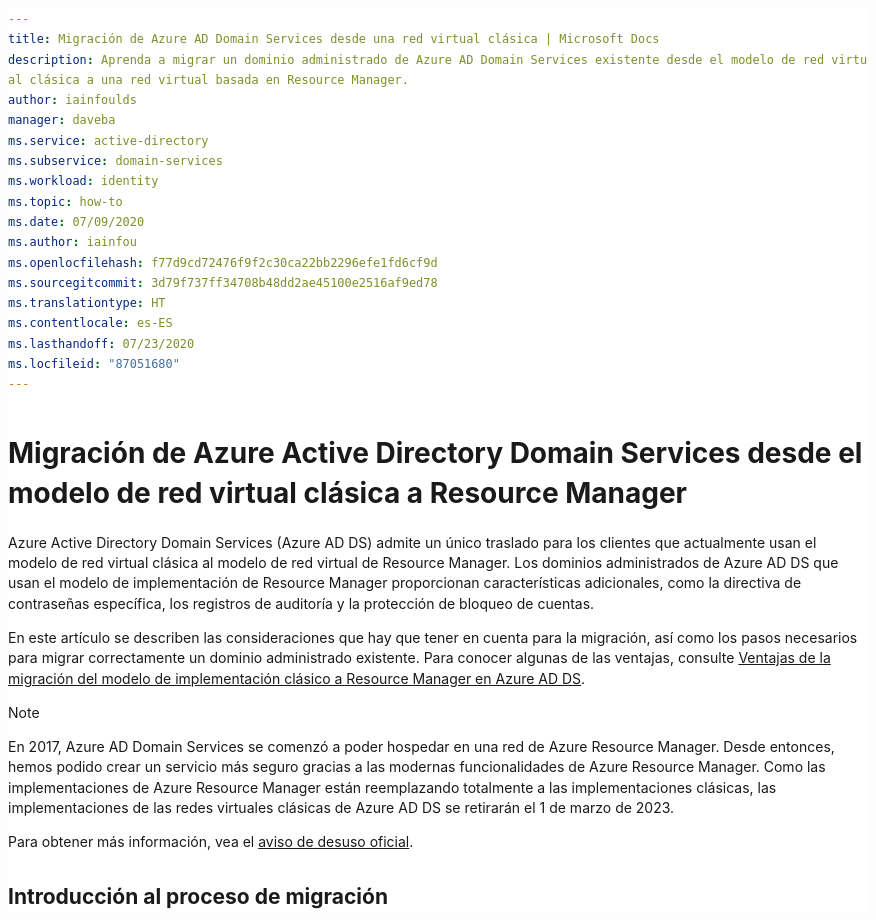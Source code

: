 ```yaml
---
title: Migración de Azure AD Domain Services desde una red virtual clásica | Microsoft Docs
description: Aprenda a migrar un dominio administrado de Azure AD Domain Services existente desde el modelo de red virtual clásica a una red virtual basada en Resource Manager.
author: iainfoulds
manager: daveba
ms.service: active-directory
ms.subservice: domain-services
ms.workload: identity
ms.topic: how-to
ms.date: 07/09/2020
ms.author: iainfou
ms.openlocfilehash: f77d9cd72476f9f2c30ca22bb2296efe1fd6cf9d
ms.sourcegitcommit: 3d79f737ff34708b48dd2ae45100e2516af9ed78
ms.translationtype: HT
ms.contentlocale: es-ES
ms.lasthandoff: 07/23/2020
ms.locfileid: "87051680"
---
```

# <a name="migrate-azure-active-directory-domain-services-from-the-classic-virtual-network-model-to-resource-manager"></a>Migración de Azure Active Directory Domain Services desde el modelo de red virtual clásica a Resource Manager

Azure Active Directory Domain Services (Azure AD DS) admite un único traslado para los clientes que actualmente usan el modelo de red virtual clásica al modelo de red virtual de Resource Manager. Los dominios administrados de Azure AD DS que usan el modelo de implementación de Resource Manager proporcionan características adicionales, como la directiva de contraseñas específica, los registros de auditoría y la protección de bloqueo de cuentas.

En este artículo se describen las consideraciones que hay que tener en cuenta para la migración, así como los pasos necesarios para migrar correctamente un dominio administrado existente. Para conocer algunas de las ventajas, consulte [Ventajas de la migración del modelo de implementación clásico a Resource Manager en Azure AD DS][migration-benefits].

> [!NOTE]
> En 2017, Azure AD Domain Services se comenzó a poder hospedar en una red de Azure Resource Manager. Desde entonces, hemos podido crear un servicio más seguro gracias a las modernas funcionalidades de Azure Resource Manager. Como las implementaciones de Azure Resource Manager están reemplazando totalmente a las implementaciones clásicas, las implementaciones de las redes virtuales clásicas de Azure AD DS se retirarán el 1 de marzo de 2023.
>
> Para obtener más información, vea el [aviso de desuso oficial](https://azure.microsoft.com/updates/we-are-retiring-azure-ad-domain-services-classic-vnet-support-on-march-1-2023/).

## <a name="overview-of-the-migration-process"></a>Introducción al proceso de migración


[azure-bastion]: ../bastion/bastion-overview.md
[network-considerations]: network-considerations.md
[azure-powershell]: /powershell/azure/
[network-ports]: network-considerations.md#network-security-groups-and-required-ports
[Connect-AzAccount]: /powershell/module/az.accounts/connect-azaccount
[Set-AzContext]: /powershell/module/az.accounts/set-azcontext
[Get-AzResource]: /powershell/module/az.resources/get-azresource
[Set-AzResource]: /powershell/module/az.resources/set-azresource
[network-resources]: network-considerations.md#network-resources-used-by-azure-ad-ds
[update-dns]: tutorial-create-instance.md#update-dns-settings-for-the-azure-virtual-network
[azure-support]: ../active-directory/fundamentals/active-directory-troubleshooting-support-howto.md
[security-audits]: security-audit-events.md
[notifications]: notifications.md
[password-policy]: password-policy.md
[secure-ldap]: tutorial-configure-ldaps.md
[migrate-iaas]: ../virtual-machines/windows/migration-classic-resource-manager-overview.md
[join-windows]: join-windows-vm.md
[tutorial-create-management-vm]: tutorial-create-management-vm.md
[troubleshoot-domain-join]: troubleshoot-domain-join.md
[troubleshoot-account-lockout]: troubleshoot-account-lockout.md
[troubleshoot-sign-in]: troubleshoot-sign-in.md
[tshoot-ldaps]: tshoot-ldaps.md
[get-credential]: /powershell/module/microsoft.powershell.security/get-credential
[migration-benefits]: concepts-migration-benefits.md
[powershell-script]: https://www.powershellgallery.com/packages/Migrate-Aadds/